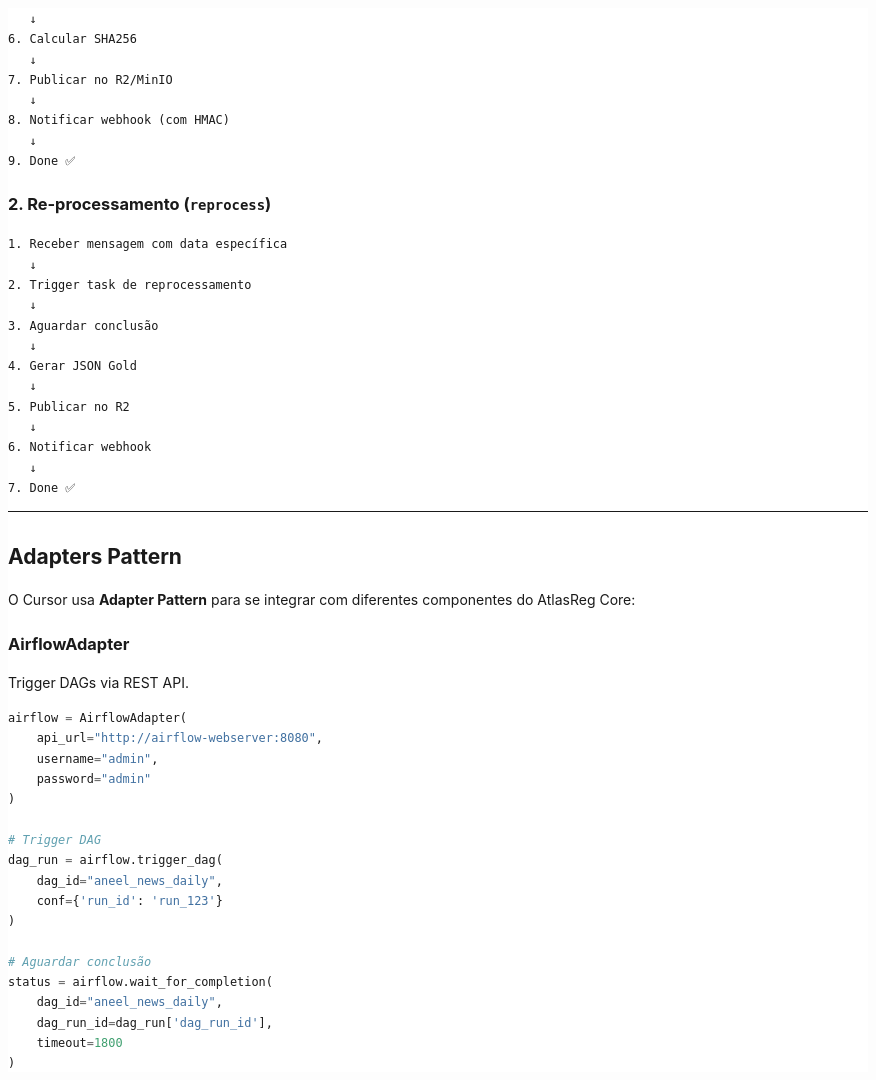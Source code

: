 ```
   ↓
6. Calcular SHA256
   ↓
7. Publicar no R2/MinIO
   ↓
8. Notificar webhook (com HMAC)
   ↓
9. Done ✅
```

### 2. Re-processamento (`reprocess`)

```
1. Receber mensagem com data específica
   ↓
2. Trigger task de reprocessamento
   ↓
3. Aguardar conclusão
   ↓
4. Gerar JSON Gold
   ↓
5. Publicar no R2
   ↓
6. Notificar webhook
   ↓
7. Done ✅
```

---

## Adapters Pattern

O Cursor usa **Adapter Pattern** para se integrar com diferentes componentes do AtlasReg Core:

### AirflowAdapter

Trigger DAGs via REST API.

```python
airflow = AirflowAdapter(
    api_url="http://airflow-webserver:8080",
    username="admin",
    password="admin"
)

# Trigger DAG
dag_run = airflow.trigger_dag(
    dag_id="aneel_news_daily",
    conf={'run_id': 'run_123'}
)

# Aguardar conclusão
status = airflow.wait_for_completion(
    dag_id="aneel_news_daily",
    dag_run_id=dag_run['dag_run_id'],
    timeout=1800
)
```
